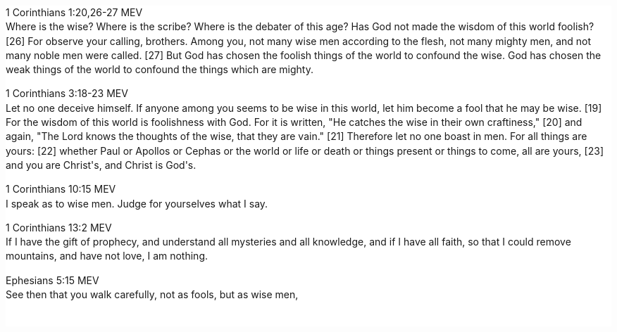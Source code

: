   <p>1 Corinthians 1:20,26-27 MEV<br>Where is the wise? Where is the scribe? Where is the debater of this age? Has God not made the wisdom of this world foolish? [26] For observe your calling, brothers. Among you, not many wise men according to the flesh, not many mighty men, and not many noble men were called. [27] But God has chosen the foolish things of the world to confound the wise. God has chosen the weak things of the world to confound the things which are mighty.</p>
  <p>1 Corinthians 3:18-23 MEV<br>Let no one deceive himself. If anyone among you seems to be wise in this world, let him become a fool that he may be wise. [19] For the wisdom of this world is foolishness with God. For it is written, "He catches the wise in their own craftiness," [20] and again, "The Lord knows the thoughts of the wise, that they are vain." [21] Therefore let no one boast in men. For all things are yours: [22] whether Paul or Apollos or Cephas or the world or life or death or things present or things to come, all are yours, [23] and you are Christ's, and Christ is God's.</p>
  <p>1 Corinthians 10:15 MEV<br>I speak as to wise men. Judge for yourselves what I say.</p>
  <p>1 Corinthians 13:2 MEV<br>If I have the gift of prophecy, and understand all mysteries and all knowledge, and if I have all faith, so that I could remove mountains, and have not love, I am nothing.</p>
  <p>Ephesians 5:15 MEV<br>See then that you walk carefully, not as fools, but as wise men,</p>
  <p>&nbsp;</p>
 </body>
</html>